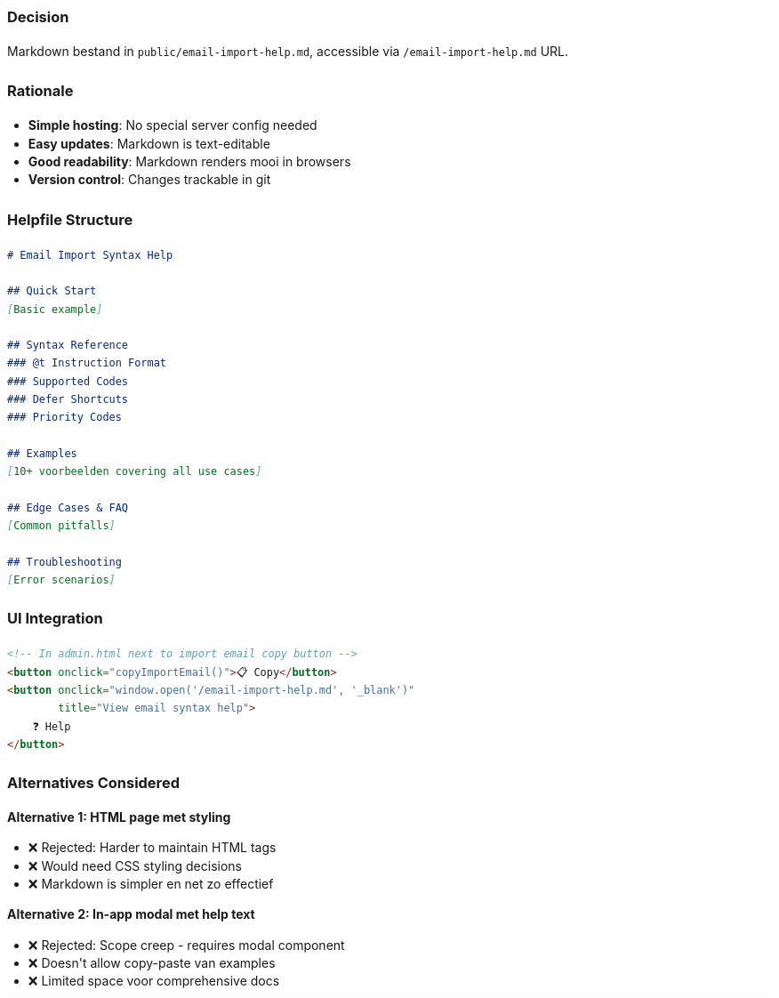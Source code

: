 ### Decision
Markdown bestand in `public/email-import-help.md`, accessible via `/email-import-help.md` URL.

### Rationale
- **Simple hosting**: No special server config needed
- **Easy updates**: Markdown is text-editable
- **Good readability**: Markdown renders mooi in browsers
- **Version control**: Changes trackable in git

### Helpfile Structure
```markdown
# Email Import Syntax Help

## Quick Start
[Basic example]

## Syntax Reference
### @t Instruction Format
### Supported Codes
### Defer Shortcuts
### Priority Codes

## Examples
[10+ voorbeelden covering all use cases]

## Edge Cases & FAQ
[Common pitfalls]

## Troubleshooting
[Error scenarios]
```

### UI Integration
```html
<!-- In admin.html next to import email copy button -->
<button onclick="copyImportEmail()">📋 Copy</button>
<button onclick="window.open('/email-import-help.md', '_blank')"
        title="View email syntax help">
    ❓ Help
</button>
```

### Alternatives Considered

**Alternative 1: HTML page met styling**
- ❌ Rejected: Harder to maintain HTML tags
- ❌ Would need CSS styling decisions
- ❌ Markdown is simpler en net zo effectief

**Alternative 2: In-app modal met help text**
- ❌ Rejected: Scope creep - requires modal component
- ❌ Doesn't allow copy-paste van examples
- ❌ Limited space voor comprehensive docs
